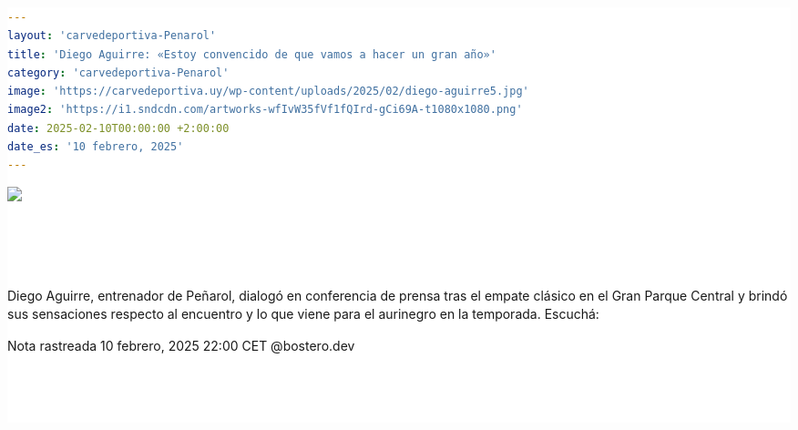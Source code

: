 ```yaml
---
layout: 'carvedeportiva-Penarol'
title: 'Diego Aguirre: «Estoy convencido de que vamos a hacer un gran año»'
category: 'carvedeportiva-Penarol'
image: 'https://carvedeportiva.uy/wp-content/uploads/2025/02/diego-aguirre5.jpg'
image2: 'https://i1.sndcdn.com/artworks-wfIvW35fVf1fQIrd-gCi69A-t1080x1080.png'
date: 2025-02-10T00:00:00 +2:00:00
date_es: '10 febrero, 2025'
---
```


<html>
<img style='width: 100%' src='{{ page.image | prepend: base.url }}'><div style='height: 75px'></div>
<p>Diego Aguirre, entrenador de Peñarol, dialogó en conferencia de prensa tras el empate clásico en el Gran Parque Central y brindó sus sensaciones respecto al encuentro y lo que viene para el aurinegro en la temporada. Escuchá:<span id="more-13874"></span></p><p><iframe frameborder="no" height="166" scrolling="no" src="https://w.soundcloud.com/player/?url=https%3A//api.soundcloud.com/tracks/2031075080&amp;color=%23ff5500&amp;auto_play=false&amp;hide_related=false&amp;show_comments=true&amp;show_user=true&amp;show_reposts=false&amp;show_teaser=true" width="100%"></iframe></p><div class='info_rastreador text-muted'><p class='text-muted mt-3 mb-2'>Nota rastreada 10 febrero, 2025 22:00 CET @bostero.dev</p></div>
<div style='height: 60px;'></div>
</html>
